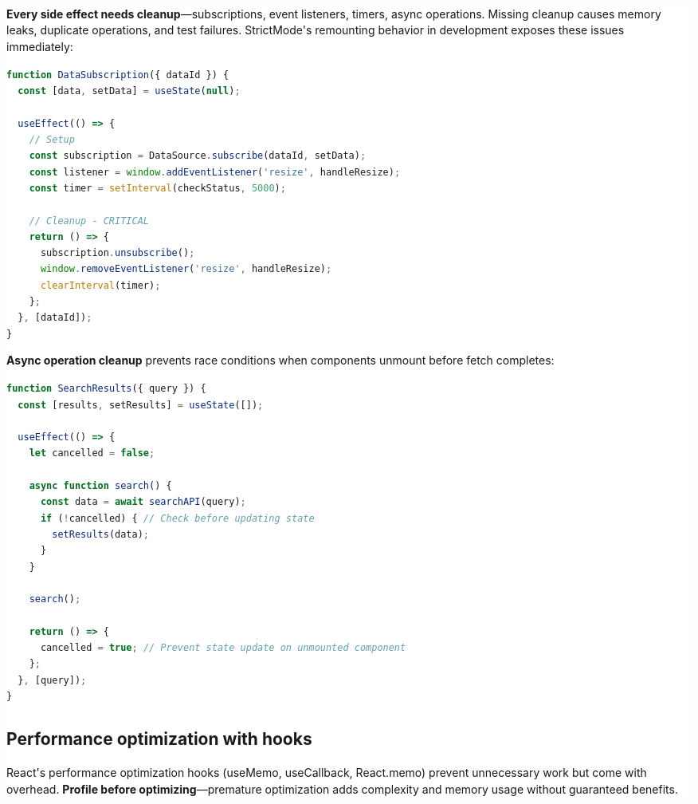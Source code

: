 **Every side effect needs cleanup**—subscriptions, event listeners, timers, async operations. Missing cleanup causes memory leaks, duplicate operations, and test failures. StrictMode's remounting behavior in development exposes these issues immediately:

```javascript
function DataSubscription({ dataId }) {
  const [data, setData] = useState(null);

  useEffect(() => {
    // Setup
    const subscription = DataSource.subscribe(dataId, setData);
    const listener = window.addEventListener('resize', handleResize);
    const timer = setInterval(checkStatus, 5000);

    // Cleanup - CRITICAL
    return () => {
      subscription.unsubscribe();
      window.removeEventListener('resize', handleResize);
      clearInterval(timer);
    };
  }, [dataId]);
}
```

**Async operation cleanup** prevents race conditions when components unmount before fetch completes:

```javascript
function SearchResults({ query }) {
  const [results, setResults] = useState([]);

  useEffect(() => {
    let cancelled = false;

    async function search() {
      const data = await searchAPI(query);
      if (!cancelled) { // Check before updating state
        setResults(data);
      }
    }

    search();

    return () => {
      cancelled = true; // Prevent state update on unmounted component
    };
  }, [query]);
}
```

## Performance optimization with hooks

React's performance optimization hooks (useMemo, useCallback, React.memo) prevent unnecessary work but come with overhead. **Profile before optimizing**—premature optimization adds complexity and memory usage without guaranteed benefits.
